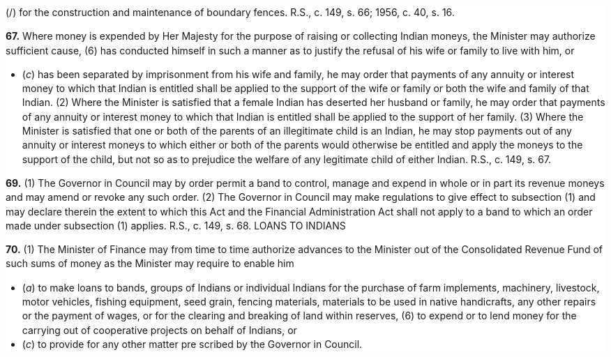 (/) for the construction and maintenance of
boundary fences. R.S., c. 149, s. 66; 1956, c.
40, s. 16.

**67.** Where money is expended by Her
Majesty for the purpose of raising or collecting
Indian moneys, the Minister may authorize
sufficient cause,
(6) has conducted himself in such a manner
as to justify the refusal of his wife or family
to live with him, or
  * (_c_) has been separated by imprisonment
from his wife and family,
he may order that payments of any annuity
or interest money to which that Indian is
entitled shall be applied to the support of the
wife or family or both the wife and family of
that Indian.
(2) Where the Minister is satisfied that a
female Indian has deserted her husband or
family, he may order that payments of any
annuity or interest money to which that
Indian is entitled shall be applied to the
support of her family.
(3) Where the Minister is satisfied that one
or both of the parents of an illegitimate child
is an Indian, he may stop payments out of
any annuity or interest moneys to which
either or both of the parents would otherwise
be entitled and apply the moneys to the
support of the child, but not so as to prejudice
the welfare of any legitimate child of either
Indian. R.S., c. 149, s. 67.

**69.** (1) The Governor in Council may by
order permit a band to control, manage and
expend in whole or in part its revenue moneys
and may amend or revoke any such order.
(2) The Governor in Council may make
regulations to give effect to subsection (1) and
may declare therein the extent to which this
Act and the Financial Administration Act shall
not apply to a band to which an order made
under subsection (1) applies. R.S., c. 149, s. 68.
LOANS TO INDIANS

**70.** (1) The Minister of Finance may from
time to time authorize advances to the
Minister out of the Consolidated Revenue
Fund of such sums of money as the Minister
may require to enable him
  * (_a_) to make loans to bands, groups of
Indians or individual Indians for the
purchase of farm implements, machinery,
livestock, motor vehicles, fishing equipment,
seed grain, fencing materials, materials to
be used in native handicrafts, any other
repairs or the payment of wages, or for the
clearing and breaking of land within
reserves,
(6) to expend or to lend money for the
carrying out of cooperative projects on
behalf of Indians, or
  * (_c_) to provide for any other matter pre
scribed by the Governor in Council.